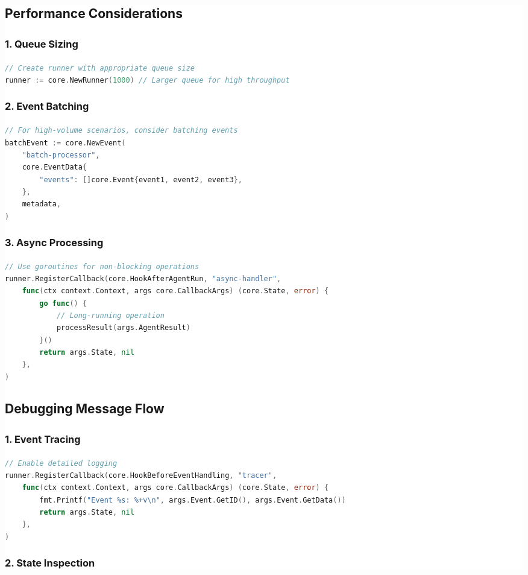 ## Performance Considerations

### 1. Queue Sizing

```go
// Create runner with appropriate queue size
runner := core.NewRunner(1000) // Larger queue for high throughput
```

### 2. Event Batching

```go
// For high-volume scenarios, consider batching events
batchEvent := core.NewEvent(
    "batch-processor",
    core.EventData{
        "events": []core.Event{event1, event2, event3},
    },
    metadata,
)
```

### 3. Async Processing

```go
// Use goroutines for non-blocking operations
runner.RegisterCallback(core.HookAfterAgentRun, "async-handler",
    func(ctx context.Context, args core.CallbackArgs) (core.State, error) {
        go func() {
            // Long-running operation
            processResult(args.AgentResult)
        }()
        return args.State, nil
    },
)
```

## Debugging Message Flow

### 1. Event Tracing

```go
// Enable detailed logging
runner.RegisterCallback(core.HookBeforeEventHandling, "tracer",
    func(ctx context.Context, args core.CallbackArgs) (core.State, error) {
        fmt.Printf("Event %s: %+v\n", args.Event.GetID(), args.Event.GetData())
        return args.State, nil
    },
)
```

### 2. State Inspection
